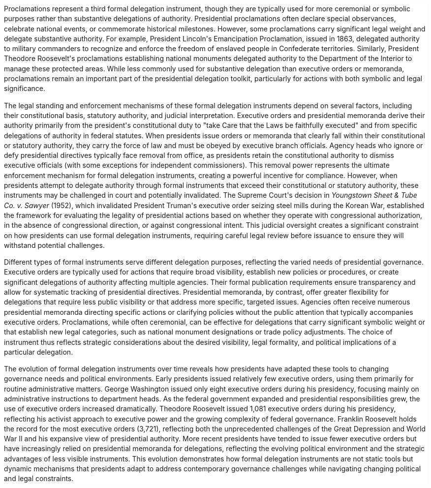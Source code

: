 Proclamations represent a third formal delegation instrument, though they are typically used for more ceremonial or symbolic purposes rather than substantive delegations of authority. Presidential proclamations often declare special observances, celebrate national events, or commemorate historical milestones. However, some proclamations carry significant legal weight and delegate substantive authority. For example, President Lincoln's Emancipation Proclamation, issued in 1863, delegated authority to military commanders to recognize and enforce the freedom of enslaved people in Confederate territories. Similarly, President Theodore Roosevelt's proclamations establishing national monuments delegated authority to the Department of the Interior to manage these protected areas. While less commonly used for substantive delegation than executive orders or memoranda, proclamations remain an important part of the presidential delegation toolkit, particularly for actions with both symbolic and legal significance.

The legal standing and enforcement mechanisms of these formal delegation instruments depend on several factors, including their constitutional basis, statutory authority, and judicial interpretation. Executive orders and presidential memoranda derive their authority primarily from the president's constitutional duty to "take Care that the Laws be faithfully executed" and from specific delegations of authority in federal statutes. When presidents issue orders or memoranda that clearly fall within their constitutional or statutory authority, they carry the force of law and must be obeyed by executive branch officials. Agency heads who ignore or defy presidential directives typically face removal from office, as presidents retain the constitutional authority to dismiss executive officials (with some exceptions for independent commissioners). This removal power represents the ultimate enforcement mechanism for formal delegation instruments, creating a powerful incentive for compliance. However, when presidents attempt to delegate authority through formal instruments that exceed their constitutional or statutory authority, these instruments may be challenged in court and potentially invalidated. The Supreme Court's decision in *Youngstown Sheet & Tube Co. v. Sawyer* (1952), which invalidated President Truman's executive order seizing steel mills during the Korean War, established the framework for evaluating the legality of presidential actions based on whether they operate with congressional authorization, in the absence of congressional direction, or against congressional intent. This judicial oversight creates a significant constraint on how presidents can use formal delegation instruments, requiring careful legal review before issuance to ensure they will withstand potential challenges.

Different types of formal instruments serve different delegation purposes, reflecting the varied needs of presidential governance. Executive orders are typically used for actions that require broad visibility, establish new policies or procedures, or create significant delegations of authority affecting multiple agencies. Their formal publication requirements ensure transparency and allow for systematic tracking of presidential directives. Presidential memoranda, by contrast, offer greater flexibility for delegations that require less public visibility or that address more specific, targeted issues. Agencies often receive numerous presidential memoranda directing specific actions or clarifying policies without the public attention that typically accompanies executive orders. Proclamations, while often ceremonial, can be effective for delegations that carry significant symbolic weight or that establish new legal categories, such as national monument designations or trade policy adjustments. The choice of instrument thus reflects strategic considerations about the desired visibility, legal formality, and political implications of a particular delegation.

The evolution of formal delegation instruments over time reveals how presidents have adapted these tools to changing governance needs and political environments. Early presidents issued relatively few executive orders, using them primarily for routine administrative matters. George Washington issued only eight executive orders during his presidency, focusing mainly on administrative instructions to department heads. As the federal government expanded and presidential responsibilities grew, the use of executive orders increased dramatically. Theodore Roosevelt issued 1,081 executive orders during his presidency, reflecting his activist approach to executive power and the growing complexity of federal governance. Franklin Roosevelt holds the record for the most executive orders (3,721), reflecting both the unprecedented challenges of the Great Depression and World War II and his expansive view of presidential authority. More recent presidents have tended to issue fewer executive orders but have increasingly relied on presidential memoranda for delegations, reflecting the evolving political environment and the strategic advantages of less visible instruments. This evolution demonstrates how formal delegation instruments are not static tools but dynamic mechanisms that presidents adapt to address contemporary governance challenges while navigating changing political and legal constraints.
